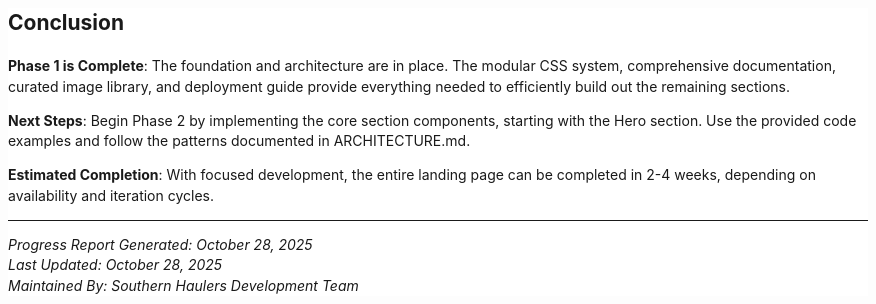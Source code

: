 ## Conclusion

**Phase 1 is Complete**: The foundation and architecture are in place. The modular CSS system, comprehensive documentation, curated image library, and deployment guide provide everything needed to efficiently build out the remaining sections.

**Next Steps**: Begin Phase 2 by implementing the core section components, starting with the Hero section. Use the provided code examples and follow the patterns documented in ARCHITECTURE.md.

**Estimated Completion**: With focused development, the entire landing page can be completed in 2-4 weeks, depending on availability and iteration cycles.

---

*Progress Report Generated: October 28, 2025*  
*Last Updated: October 28, 2025*  
*Maintained By: Southern Haulers Development Team*


